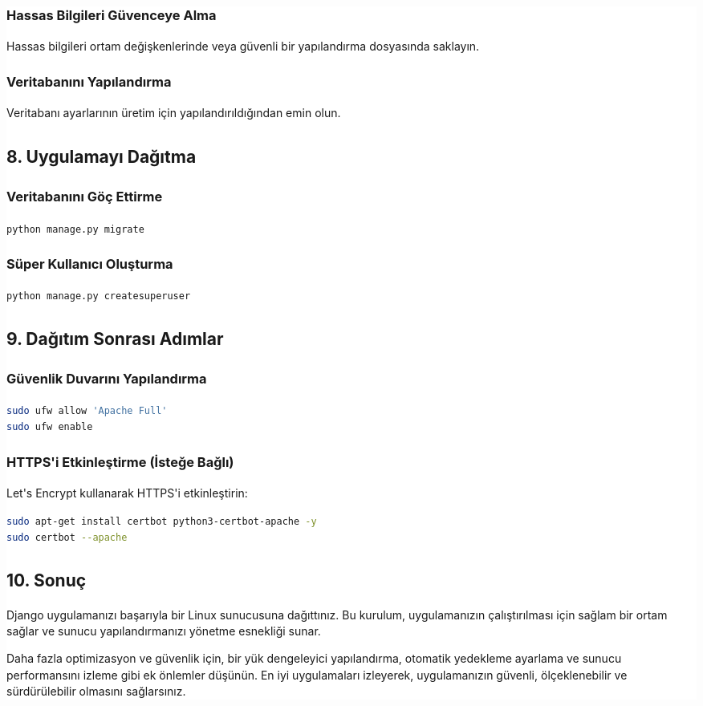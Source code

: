 ### Hassas Bilgileri Güvenceye Alma
Hassas bilgileri ortam değişkenlerinde veya güvenli bir yapılandırma dosyasında saklayın.

### Veritabanını Yapılandırma
Veritabanı ayarlarının üretim için yapılandırıldığından emin olun.

## 8. Uygulamayı Dağıtma
### Veritabanını Göç Ettirme
```bash
python manage.py migrate
```

### Süper Kullanıcı Oluşturma
```bash
python manage.py createsuperuser
```

## 9. Dağıtım Sonrası Adımlar
### Güvenlik Duvarını Yapılandırma
```bash
sudo ufw allow 'Apache Full'
sudo ufw enable
```

### HTTPS'i Etkinleştirme (İsteğe Bağlı)
Let's Encrypt kullanarak HTTPS'i etkinleştirin:
```bash
sudo apt-get install certbot python3-certbot-apache -y
sudo certbot --apache
```

## 10. Sonuç
Django uygulamanızı başarıyla bir Linux sunucusuna dağıttınız. Bu kurulum, uygulamanızın çalıştırılması için sağlam bir ortam sağlar ve sunucu yapılandırmanızı yönetme esnekliği sunar.

Daha fazla optimizasyon ve güvenlik için, bir yük dengeleyici yapılandırma, otomatik yedekleme ayarlama ve sunucu performansını izleme gibi ek önlemler düşünün. En iyi uygulamaları izleyerek, uygulamanızın güvenli, ölçeklenebilir ve sürdürülebilir olmasını sağlarsınız.